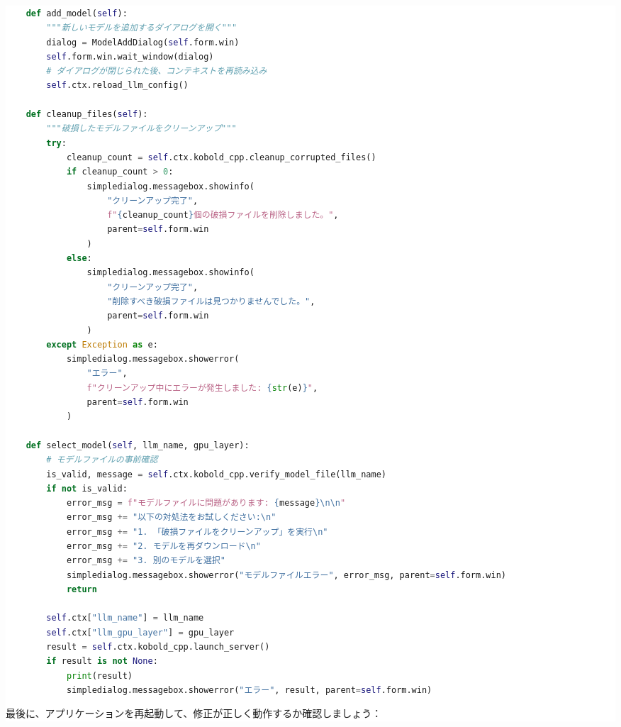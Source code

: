 ```python
    def add_model(self):
        """新しいモデルを追加するダイアログを開く"""
        dialog = ModelAddDialog(self.form.win)
        self.form.win.wait_window(dialog)
        # ダイアログが閉じられた後、コンテキストを再読み込み
        self.ctx.reload_llm_config()

    def cleanup_files(self):
        """破損したモデルファイルをクリーンアップ"""
        try:
            cleanup_count = self.ctx.kobold_cpp.cleanup_corrupted_files()
            if cleanup_count > 0:
                simpledialog.messagebox.showinfo(
                    "クリーンアップ完了", 
                    f"{cleanup_count}個の破損ファイルを削除しました。", 
                    parent=self.form.win
                )
            else:
                simpledialog.messagebox.showinfo(
                    "クリーンアップ完了", 
                    "削除すべき破損ファイルは見つかりませんでした。", 
                    parent=self.form.win
                )
        except Exception as e:
            simpledialog.messagebox.showerror(
                "エラー", 
                f"クリーンアップ中にエラーが発生しました: {str(e)}", 
                parent=self.form.win
            )

    def select_model(self, llm_name, gpu_layer):
        # モデルファイルの事前確認
        is_valid, message = self.ctx.kobold_cpp.verify_model_file(llm_name)
        if not is_valid:
            error_msg = f"モデルファイルに問題があります: {message}\n\n"
            error_msg += "以下の対処法をお試しください:\n"
            error_msg += "1. 「破損ファイルをクリーンアップ」を実行\n"
            error_msg += "2. モデルを再ダウンロード\n"
            error_msg += "3. 別のモデルを選択"
            simpledialog.messagebox.showerror("モデルファイルエラー", error_msg, parent=self.form.win)
            return
            
        self.ctx["llm_name"] = llm_name
        self.ctx["llm_gpu_layer"] = gpu_layer
        result = self.ctx.kobold_cpp.launch_server()
        if result is not None:
            print(result)
            simpledialog.messagebox.showerror("エラー", result, parent=self.form.win)
```

最後に、アプリケーションを再起動して、修正が正しく動作するか確認しましょう：
